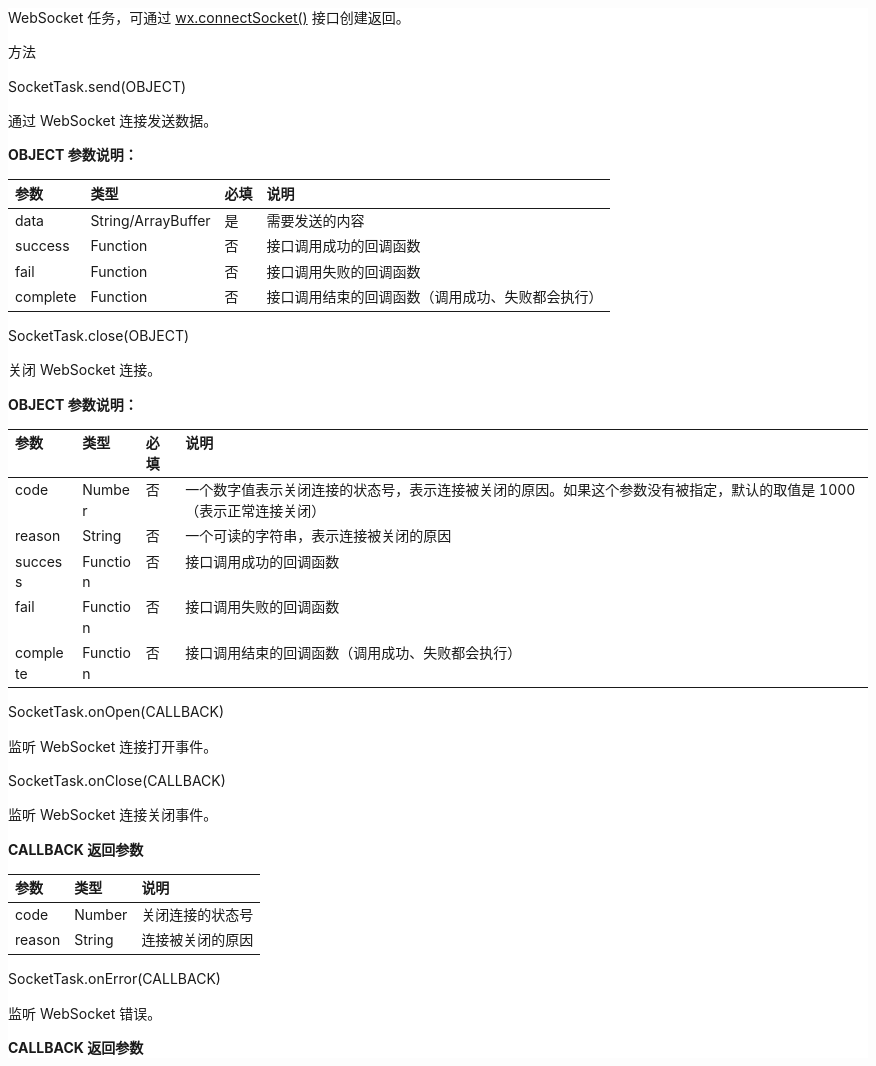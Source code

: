 WebSocket 任务，可通过 [wx.connectSocket()](https://developers.weixin.qq.com/miniprogram/dev/api/wx.connectSocket.html) 接口创建返回。

方法

SocketTask.send(OBJECT)

通过 WebSocket 连接发送数据。

**OBJECT 参数说明：**

| 参数 | 类型 | 必填 | 说明 |
| :-- | :-- | :-- | :-- |
| data | String/ArrayBuffer | 是 | 需要发送的内容 |
| success | Function | 否 | 接口调用成功的回调函数 |
| fail | Function | 否 | 接口调用失败的回调函数 |
| complete | Function | 否 | 接口调用结束的回调函数（调用成功、失败都会执行） |

SocketTask.close(OBJECT)

关闭 WebSocket 连接。

**OBJECT 参数说明：**

| 参数 | 类型 | 必填 | 说明 |
| :-- | :-- | :-- | :-- |
| code | Number | 否 | 一个数字值表示关闭连接的状态号，表示连接被关闭的原因。如果这个参数没有被指定，默认的取值是 1000 （表示正常连接关闭） |
| reason | String | 否 | 一个可读的字符串，表示连接被关闭的原因 |
| success | Function | 否 | 接口调用成功的回调函数 |
| fail | Function | 否 | 接口调用失败的回调函数 |
| complete | Function | 否 | 接口调用结束的回调函数（调用成功、失败都会执行） |

SocketTask.onOpen(CALLBACK)

监听 WebSocket 连接打开事件。

SocketTask.onClose(CALLBACK)

监听 WebSocket 连接关闭事件。

**CALLBACK 返回参数**

| 参数 | 类型 | 说明 |
| :-- | :-- | :-- |
| code | Number | 关闭连接的状态号 |
| reason | String | 连接被关闭的原因 |

SocketTask.onError(CALLBACK)

监听 WebSocket 错误。

**CALLBACK 返回参数**
